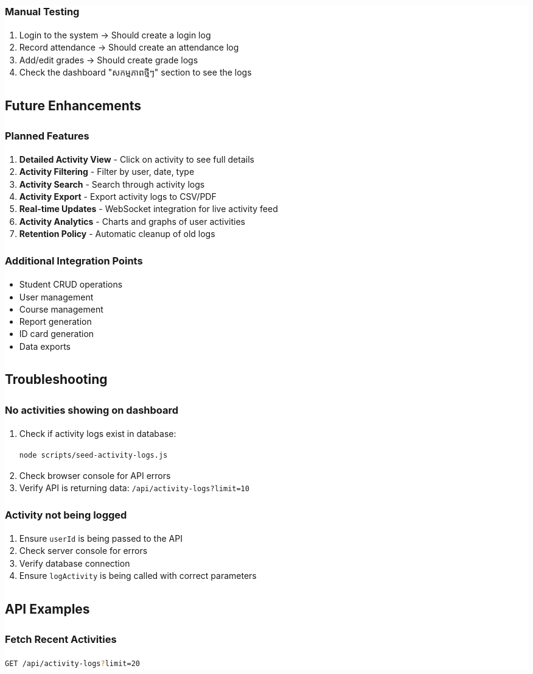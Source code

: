 ### Manual Testing
1. Login to the system → Should create a login log
2. Record attendance → Should create an attendance log
3. Add/edit grades → Should create grade logs
4. Check the dashboard "សកម្មភាពថ្មីៗ" section to see the logs

## Future Enhancements

### Planned Features
1. **Detailed Activity View** - Click on activity to see full details
2. **Activity Filtering** - Filter by user, date, type
3. **Activity Search** - Search through activity logs
4. **Activity Export** - Export activity logs to CSV/PDF
5. **Real-time Updates** - WebSocket integration for live activity feed
6. **Activity Analytics** - Charts and graphs of user activities
7. **Retention Policy** - Automatic cleanup of old logs

### Additional Integration Points
- Student CRUD operations
- User management
- Course management
- Report generation
- ID card generation
- Data exports

## Troubleshooting

### No activities showing on dashboard
1. Check if activity logs exist in database:
   ```bash
   node scripts/seed-activity-logs.js
   ```
2. Check browser console for API errors
3. Verify API is returning data: `/api/activity-logs?limit=10`

### Activity not being logged
1. Ensure `userId` is being passed to the API
2. Check server console for errors
3. Verify database connection
4. Ensure `logActivity` is being called with correct parameters

## API Examples

### Fetch Recent Activities
```bash
GET /api/activity-logs?limit=20
```
